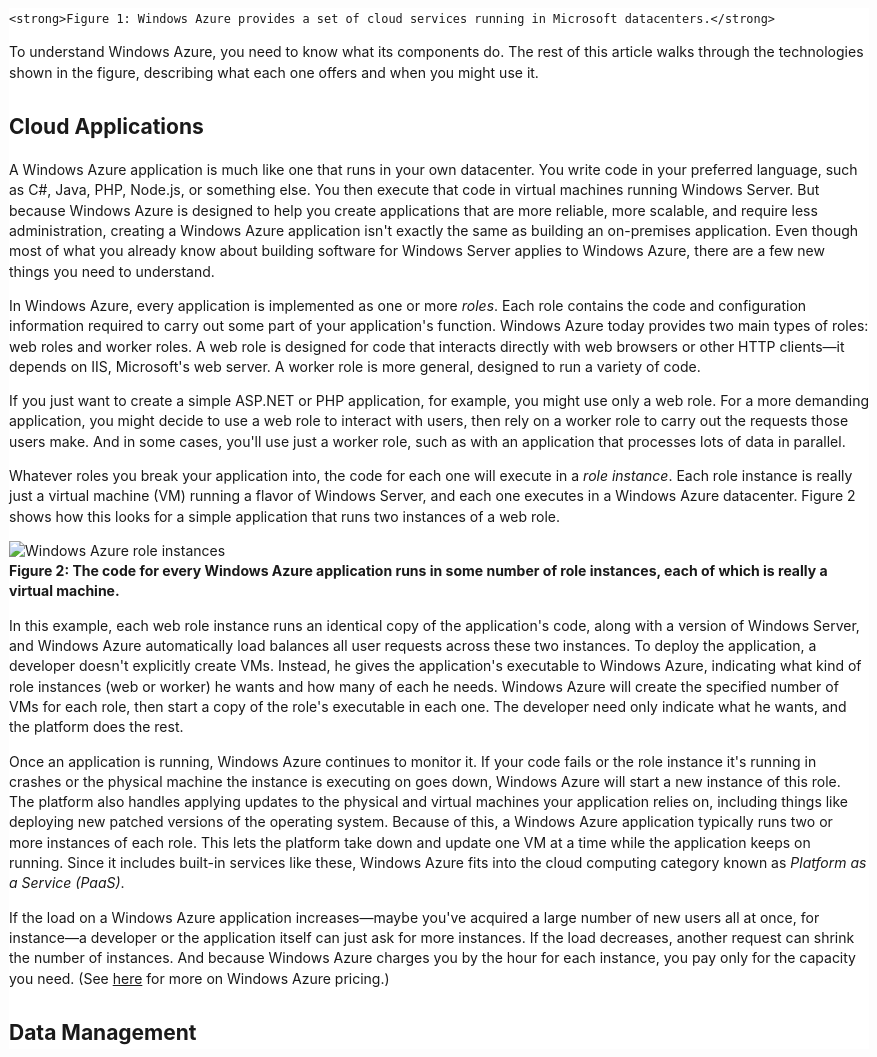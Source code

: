     <strong>Figure 1: Windows Azure provides a set of cloud services running in Microsoft datacenters.</strong>
  </p>
  <p>To understand Windows Azure, you need to know what its components do. The rest of this article walks through the technologies shown in the figure, describing what each one offers and when you might use it.</p>
  <h2>
    <a id="cloud">
    </a>Cloud Applications</h2>
  <p>A Windows Azure application is much like one that runs in your own datacenter. You write code in your preferred language, such as C#, Java, PHP, Node.js, or something else. You then execute that code in virtual machines running Windows Server. But because Windows Azure is designed to help you create applications that are more reliable, more scalable, and require less administration, creating a Windows Azure application isn't exactly the same as building an on-premises application. Even though most of what you already know about building software for Windows Server applies to Windows Azure, there are a few new things you need to understand.</p>
  <p>In Windows Azure, every application is implemented as one or more <em>roles</em>. Each role contains the code and configuration information required to carry out some part of your application's function. Windows Azure today provides two main types of roles: web roles and worker roles. A web role is designed for code that interacts directly with web browsers or other HTTP clients—it depends on IIS, Microsoft's web server. A worker role is more general, designed to run a variety of code.</p>
  <p>If you just want to create a simple ASP.NET or PHP application, for example, you might use only a web role. For a more demanding application, you might decide to use a web role to interact with users, then rely on a worker role to carry out the requests those users make. And in some cases, you'll use just a worker role, such as with an application that processes lots of data in parallel.</p>
  <p>Whatever roles you break your application into, the code for each one will execute in a <em>role instance</em>. Each role instance is really just a virtual machine (VM) running a flavor of Windows Server, and each one executes in a Windows Azure datacenter. Figure 2 shows how this looks for a simple application that runs two instances of a web role.</p>
  <p>
    <img src="../../../DevCenter/Shared/media/intro-to-windows-azure-2.png" alt="Windows Azure role instances" />
    <br />
    <strong>Figure 2: The code for every Windows Azure application runs in some number of role instances, each of which is really a virtual machine.</strong>
  </p>
  <p>In this example, each web role instance runs an identical copy of the application's code, along with a version of Windows Server, and Windows Azure automatically load balances all user requests across these two instances. To deploy the application, a developer doesn't explicitly create VMs. Instead, he gives the application's executable to Windows Azure, indicating what kind of role instances (web or worker) he wants and how many of each he needs. Windows Azure will create the specified number of VMs for each role, then start a copy of the role's executable in each one. The developer need only indicate what he wants, and the platform does the rest.</p>
  <p>Once an application is running, Windows Azure continues to monitor it. If your code fails or the role instance it's running in crashes or the physical machine the instance is executing on goes down, Windows Azure will start a new instance of this role. The platform also handles applying updates to the physical and virtual machines your application relies on, including things like deploying new patched versions of the operating system. Because of this, a Windows Azure application typically runs two or more instances of each role. This lets the platform take down and update one VM at a time while the application keeps on running. Since it includes built-in services like these, Windows Azure fits into the cloud computing category known as <em>Platform as a Service (PaaS)</em>.</p>
  <p>If the load on a Windows Azure application increases—maybe you've acquired a large number of new users all at once, for instance—a developer or the application itself can just ask for more instances. If the load decreases, another request can shrink the number of instances. And because Windows Azure charges you by the hour for each instance, you pay only for the capacity you need. (See <a href="http://www.windowsazure.com/en-us/pricing/details/">here</a> for more on Windows Azure pricing.)</p>
  <h2>
    <a id="data">
    </a>Data Management</h2>